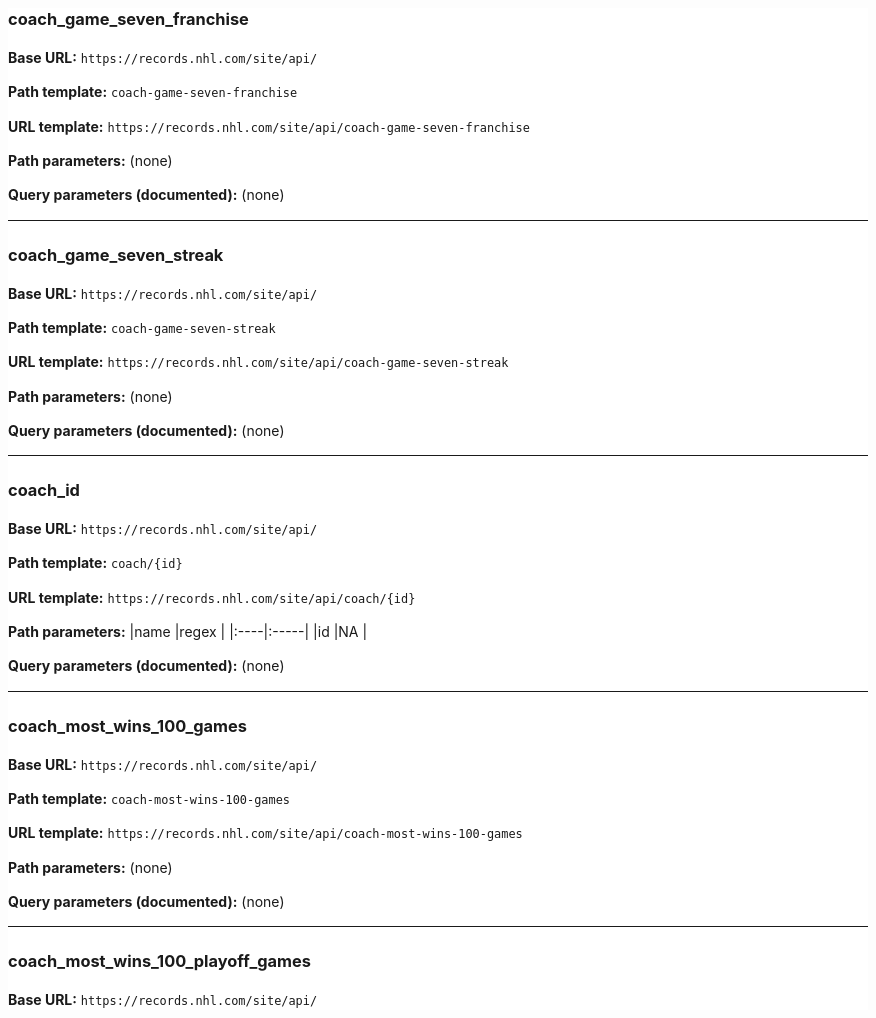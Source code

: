### coach_game_seven_franchise
**Base URL:** `https://records.nhl.com/site/api/`

**Path template:** `coach-game-seven-franchise`

**URL template:** `https://records.nhl.com/site/api/coach-game-seven-franchise`

**Path parameters:** (none)

**Query parameters (documented):** (none)

---

### coach_game_seven_streak
**Base URL:** `https://records.nhl.com/site/api/`

**Path template:** `coach-game-seven-streak`

**URL template:** `https://records.nhl.com/site/api/coach-game-seven-streak`

**Path parameters:** (none)

**Query parameters (documented):** (none)

---

### coach_id
**Base URL:** `https://records.nhl.com/site/api/`

**Path template:** `coach/{id}`

**URL template:** `https://records.nhl.com/site/api/coach/{id}`

**Path parameters:**
|name |regex |
|:----|:-----|
|id   |NA    |

**Query parameters (documented):** (none)

---

### coach_most_wins_100_games
**Base URL:** `https://records.nhl.com/site/api/`

**Path template:** `coach-most-wins-100-games`

**URL template:** `https://records.nhl.com/site/api/coach-most-wins-100-games`

**Path parameters:** (none)

**Query parameters (documented):** (none)

---

### coach_most_wins_100_playoff_games
**Base URL:** `https://records.nhl.com/site/api/`
